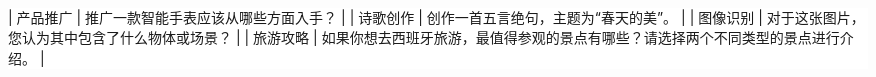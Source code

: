 | 产品推广                     | 推广一款智能手表应该从哪些方面入手？                                                                                                                                                                                                                                                                                                                                                                                                                                                                                                                                                                                                                                                                                                                                                                                                                                                                                                                                                                                                                                                                                                                                                                                                                                                                                     |
| 诗歌创作                     | 创作一首五言绝句，主题为“春天的美”。                                                                                                                                                                                                                                                                                                                                                                                                                                                                                                                                                                                                                                                                                                                                                                                                                                                                                                                                                                                                                                                                                                                                                                                                                                                                                  |
| 图像识别                     | 对于这张图片，您认为其中包含了什么物体或场景？                                                                                                                                                                                                                                                                                                                                                                                                                                                                                                                                                                                                                                                                                                                                                                                                                                                                                                                                                                                                                                                                                                                                                                                                                                                                           |
| 旅游攻略                     | 如果你想去西班牙旅游，最值得参观的景点有哪些？请选择两个不同类型的景点进行介绍。                                                                                                                                                                                                                                                                                                                                                                                                                                                                                                                                                                                                                                                                                                                                                                                                                                                                                                                                                                                                                                                                                                                                                                                                                                      |